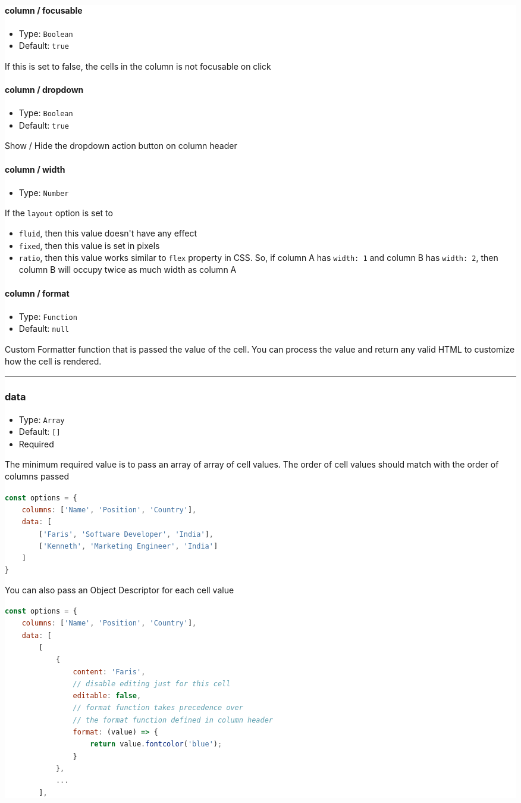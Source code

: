 #### column / focusable
 - Type: `Boolean`
 - Default: `true`

If this is set to false, the cells in the column is not focusable on click

#### column / dropdown
 - Type: `Boolean`
 - Default: `true`

Show / Hide the dropdown action button on column header

#### column / width
 - Type: `Number`

If the `layout` option is set to
- `fluid`, then this value doesn't have any effect
- `fixed`, then this value is set in pixels
- `ratio`, then this value works similar to `flex` property in CSS. So, if column A has `width: 1` and column B has `width: 2`, then column B will occupy twice as much width as column A

#### column / format
 - Type: `Function`
 - Default: `null`

Custom Formatter function that is passed the value of the cell. You can process the value and return any valid HTML to customize how the cell is rendered.

---

### data
 - Type: `Array`
 - Default: `[]`
 - Required

The minimum required value is to pass an array of array of cell values. The order of cell values should match with the order of columns passed

```js
const options = {
    columns: ['Name', 'Position', 'Country'],
    data: [
        ['Faris', 'Software Developer', 'India'],
        ['Kenneth', 'Marketing Engineer', 'India']
    ]
}
```

You can also pass an Object Descriptor for each cell value

```js
const options = {
    columns: ['Name', 'Position', 'Country'],
    data: [
        [
            {
                content: 'Faris',
                // disable editing just for this cell
                editable: false,
                // format function takes precedence over
                // the format function defined in column header
                format: (value) => {
                    return value.fontcolor('blue');
                }
            },
            ...
        ],
```